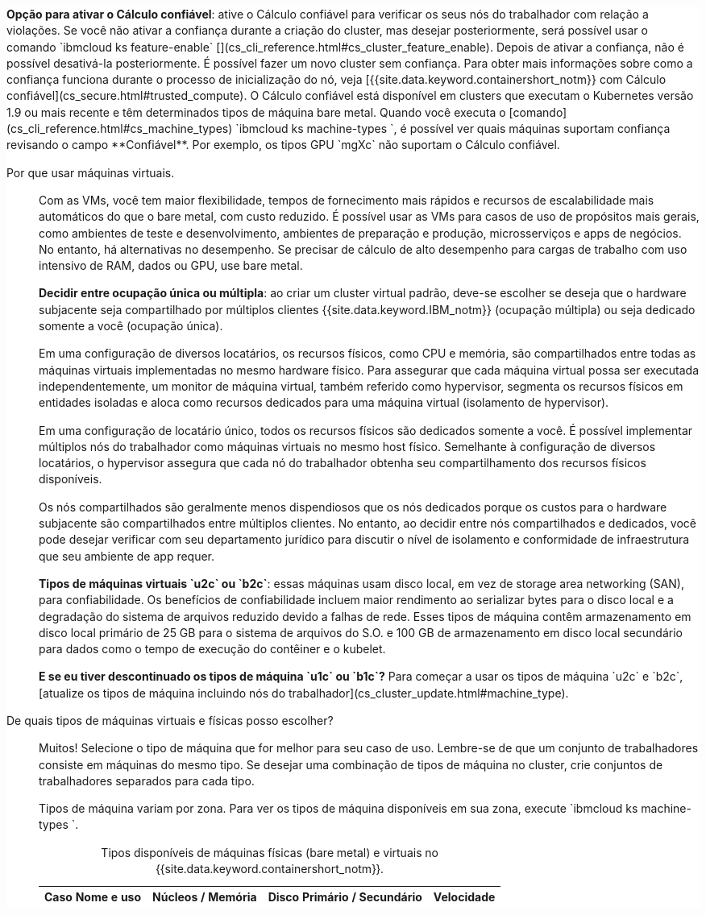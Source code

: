 <p><strong>Opção para ativar o Cálculo confiável</strong>: ative o Cálculo confiável para verificar os seus nós do trabalhador com relação a violações. Se você não ativar a confiança durante a criação do cluster, mas desejar posteriormente, será possível usar o comando `ibmcloud ks feature-enable` [](cs_cli_reference.html#cs_cluster_feature_enable). Depois de ativar a confiança, não é possível desativá-la posteriormente. É possível fazer um novo cluster sem confiança. Para obter mais informações sobre como a confiança funciona durante o processo de inicialização do nó, veja [{{site.data.keyword.containershort_notm}} com Cálculo confiável](cs_secure.html#trusted_compute). O Cálculo confiável está disponível em clusters que executam o Kubernetes versão 1.9 ou mais recente e têm determinados tipos de máquina bare metal. Quando você executa o [comando](cs_cli_reference.html#cs_machine_types) `ibmcloud ks machine-types <zone>`, é possível ver quais máquinas suportam confiança revisando o campo **Confiável**. Por exemplo, os tipos GPU `mgXc` não suportam o Cálculo confiável.</p></dd>
<dt>Por que usar máquinas virtuais.</dt>
<dd><p>Com as VMs, você tem maior flexibilidade, tempos de fornecimento mais rápidos e recursos de escalabilidade mais automáticos do que o bare metal, com custo reduzido. É possível usar as VMs para casos de uso de propósitos mais gerais, como ambientes de teste e desenvolvimento, ambientes de preparação e produção, microsserviços e apps de negócios. No entanto, há alternativas no desempenho. Se precisar de cálculo de alto desempenho para cargas de trabalho com uso intensivo de RAM, dados ou GPU, use bare metal.</p>
<p><strong>Decidir entre ocupação única ou múltipla</strong>: ao criar um cluster virtual padrão, deve-se escolher se deseja que o hardware subjacente seja compartilhado por múltiplos clientes {{site.data.keyword.IBM_notm}} (ocupação múltipla) ou seja dedicado somente a você (ocupação única).</p>
<p>Em uma configuração de diversos locatários, os recursos físicos, como CPU e memória, são compartilhados entre todas as
máquinas virtuais implementadas no mesmo hardware físico. Para assegurar que cada máquina
virtual possa ser executada independentemente, um monitor de máquina virtual, também referido como hypervisor,
segmenta os recursos físicos em entidades isoladas e aloca como recursos dedicados para
uma máquina virtual (isolamento de hypervisor).</p>
<p>Em uma configuração de locatário único, todos os recursos físicos são dedicados somente a você. É possível implementar
múltiplos nós do trabalhador como máquinas virtuais no mesmo host físico. Semelhante à configuração de diversos locatários,
o hypervisor assegura que cada nó do trabalhador obtenha seu compartilhamento dos recursos físicos
disponíveis.</p>
<p>Os nós compartilhados são geralmente menos dispendiosos que os nós dedicados porque os custos para o hardware subjacente são compartilhados entre múltiplos clientes. No entanto, ao decidir entre nós compartilhados
e dedicados, você pode desejar verificar com seu departamento jurídico para discutir o nível de isolamento
e conformidade de infraestrutura que seu ambiente de app requer.</p>
<p><strong>Tipos de máquinas virtuais `u2c` ou `b2c`</strong>: essas máquinas usam disco local, em vez de storage area networking (SAN), para confiabilidade. Os benefícios de confiabilidade incluem maior rendimento ao serializar bytes para o disco local e a degradação do sistema de arquivos reduzido devido a falhas de rede. Esses tipos de máquina contêm armazenamento em disco local primário de 25 GB para o sistema de arquivos do S.O. e 100 GB de armazenamento em disco local secundário para dados como o tempo de execução do contêiner e o kubelet.</p>
<p><strong>E se eu tiver descontinuado os tipos de máquina `u1c` ou `b1c`?</strong> Para começar a usar os tipos de máquina `u2c` e `b2c`, [atualize os tipos de máquina incluindo nós do trabalhador](cs_cluster_update.html#machine_type).</p></dd>
<dt>De quais tipos de máquinas virtuais e físicas posso escolher?</dt>
<dd><p>Muitos! Selecione o tipo de máquina que for melhor para seu caso de uso. Lembre-se de que um conjunto de trabalhadores consiste em máquinas do mesmo tipo. Se desejar uma combinação de tipos de máquina no cluster, crie conjuntos de trabalhadores separados para cada tipo.</p>
<p>Tipos de máquina variam por zona. Para ver os tipos de máquina disponíveis em sua zona, execute `ibmcloud ks machine-types <zone_name>`.</p>
<p><table>
<caption>Tipos disponíveis de máquinas físicas (bare metal) e virtuais no {{site.data.keyword.containershort_notm}}.</caption>
<thead>
<th>Caso Nome e uso</th>
<th>Núcleos / Memória</th>
<th>Disco Primário / Secundário</th>
<th>Velocidade</th>
</thead>
